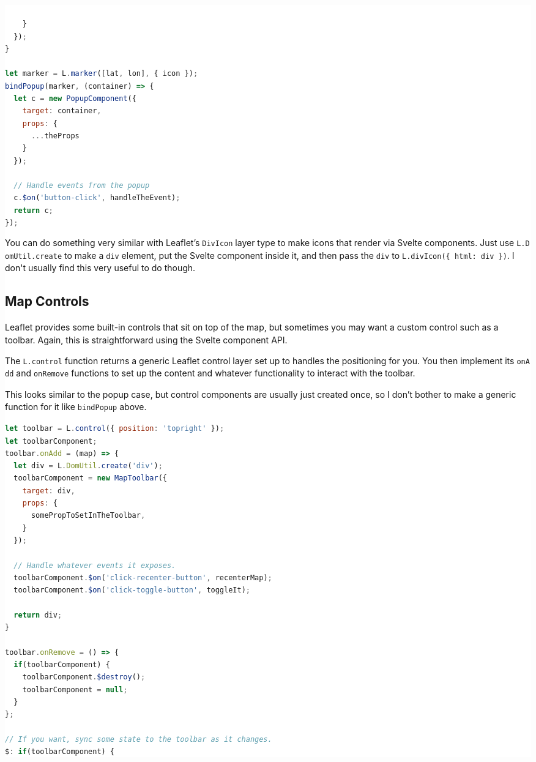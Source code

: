 ```js

    }
  });
}

let marker = L.marker([lat, lon], { icon });
bindPopup(marker, (container) => {
  let c = new PopupComponent({
    target: container,
    props: {
      ...theProps
    }
  });

  // Handle events from the popup
  c.$on('button-click', handleTheEvent);
  return c;
});
```

You can do something very similar with Leaflet’s `DivIcon` layer type to make icons that render via Svelte components. Just use `L.DomUtil.create` to make a `div` element, put the Svelte component inside it, and then pass the `div` to `L.divIcon({ html: div })`. I don't usually find this very useful to do though.

## Map Controls

Leaflet provides some built-in controls that sit on top of the map, but sometimes you may want a custom control such as a toolbar. Again, this is straightforward using the Svelte component API.

The `L.control` function returns a generic Leaflet control layer set up to handles the positioning for you. You then implement its `onAdd` and `onRemove` functions to set up the content and whatever functionality to interact with the toolbar.

This looks similar to the popup case, but control components are usually just created once, so I don’t bother to make a generic function for it like `bindPopup` above.

```js
let toolbar = L.control({ position: 'topright' });
let toolbarComponent;
toolbar.onAdd = (map) => {
  let div = L.DomUtil.create('div');
  toolbarComponent = new MapToolbar({
    target: div,
    props: {
      somePropToSetInTheToolbar,
    }
  });

  // Handle whatever events it exposes.
  toolbarComponent.$on('click-recenter-button', recenterMap);
  toolbarComponent.$on('click-toggle-button', toggleIt);

  return div;
}

toolbar.onRemove = () => {
  if(toolbarComponent) {
    toolbarComponent.$destroy();
    toolbarComponent = null;
  }
};

// If you want, sync some state to the toolbar as it changes.
$: if(toolbarComponent) {
```